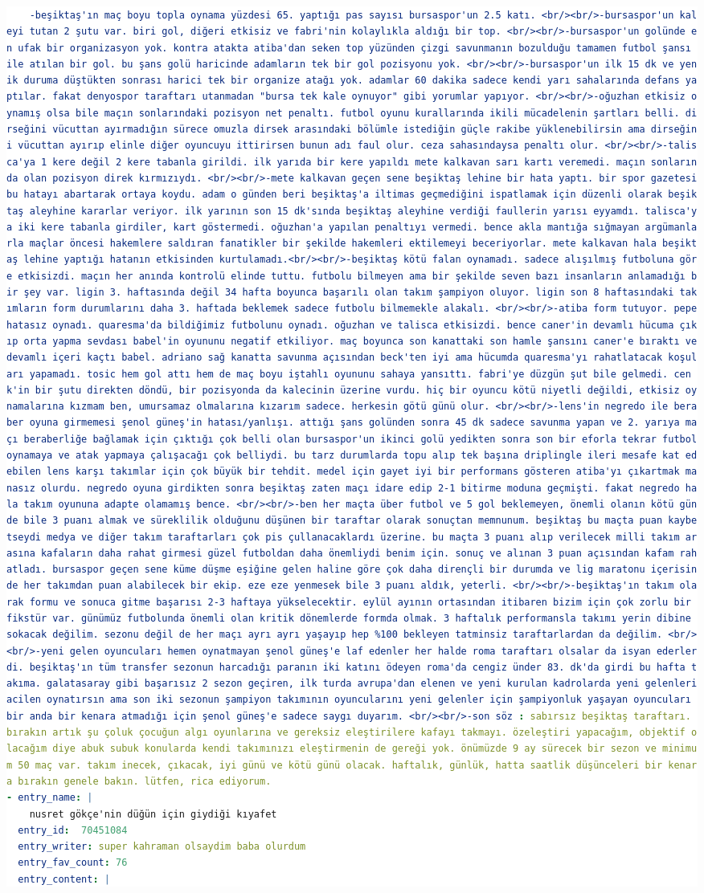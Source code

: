 ```yaml
    -beşiktaş'ın maç boyu topla oynama yüzdesi 65. yaptığı pas sayısı bursaspor'un 2.5 katı. <br/><br/>-bursaspor'un kaleyi tutan 2 şutu var. biri gol, diğeri etkisiz ve fabri'nin kolaylıkla aldığı bir top. <br/><br/>-bursaspor'un golünde en ufak bir organizasyon yok. kontra atakta atiba'dan seken top yüzünden çizgi savunmanın bozulduğu tamamen futbol şansı ile atılan bir gol. bu şans golü haricinde adamların tek bir gol pozisyonu yok. <br/><br/>-bursaspor'un ilk 15 dk ve yenik duruma düştükten sonrası harici tek bir organize atağı yok. adamlar 60 dakika sadece kendi yarı sahalarında defans yaptılar. fakat denyospor taraftarı utanmadan "bursa tek kale oynuyor" gibi yorumlar yapıyor. <br/><br/>-oğuzhan etkisiz oynamış olsa bile maçın sonlarındaki pozisyon net penaltı. futbol oyunu kurallarında ikili mücadelenin şartları belli. dirseğini vücuttan ayırmadığın sürece omuzla dirsek arasındaki bölümle istediğin güçle rakibe yüklenebilirsin ama dirseğini vücuttan ayırıp elinle diğer oyuncuyu ittirirsen bunun adı faul olur. ceza sahasındaysa penaltı olur. <br/><br/>-talisca'ya 1 kere değil 2 kere tabanla girildi. ilk yarıda bir kere yapıldı mete kalkavan sarı kartı veremedi. maçın sonlarında olan pozisyon direk kırmızıydı. <br/><br/>-mete kalkavan geçen sene beşiktaş lehine bir hata yaptı. bir spor gazetesi bu hatayı abartarak ortaya koydu. adam o günden beri beşiktaş'a iltimas geçmediğini ispatlamak için düzenli olarak beşiktaş aleyhine kararlar veriyor. ilk yarının son 15 dk'sında beşiktaş aleyhine verdiği faullerin yarısı eyyamdı. talisca'ya iki kere tabanla girdiler, kart göstermedi. oğuzhan'a yapılan penaltıyı vermedi. bence akla mantığa sığmayan argümanlarla maçlar öncesi hakemlere saldıran fanatikler bir şekilde hakemleri ektilemeyi beceriyorlar. mete kalkavan hala beşiktaş lehine yaptığı hatanın etkisinden kurtulamadı.<br/><br/>-beşiktaş kötü falan oynamadı. sadece alışılmış futboluna göre etkisizdi. maçın her anında kontrolü elinde tuttu. futbolu bilmeyen ama bir şekilde seven bazı insanların anlamadığı bir şey var. ligin 3. haftasında değil 34 hafta boyunca başarılı olan takım şampiyon oluyor. ligin son 8 haftasındaki takımların form durumlarını daha 3. haftada beklemek sadece futbolu bilmemekle alakalı. <br/><br/>-atiba form tutuyor. pepe hatasız oynadı. quaresma'da bildiğimiz futbolunu oynadı. oğuzhan ve talisca etkisizdi. bence caner'in devamlı hücuma çıkıp orta yapma sevdası babel'in oyununu negatif etkiliyor. maç boyunca son kanattaki son hamle şansını caner'e bıraktı ve devamlı içeri kaçtı babel. adriano sağ kanatta savunma açısından beck'ten iyi ama hücumda quaresma'yı rahatlatacak koşuları yapamadı. tosic hem gol attı hem de maç boyu iştahlı oyununu sahaya yansıttı. fabri'ye düzgün şut bile gelmedi. cenk'in bir şutu direkten döndü, bir pozisyonda da kalecinin üzerine vurdu. hiç bir oyuncu kötü niyetli değildi, etkisiz oynamalarına kızmam ben, umursamaz olmalarına kızarım sadece. herkesin götü günü olur. <br/><br/>-lens'in negredo ile beraber oyuna girmemesi şenol güneş'in hatası/yanlışı. attığı şans golünden sonra 45 dk sadece savunma yapan ve 2. yarıya maçı beraberliğe bağlamak için çıktığı çok belli olan bursaspor'un ikinci golü yedikten sonra son bir eforla tekrar futbol oynamaya ve atak yapmaya çalışacağı çok belliydi. bu tarz durumlarda topu alıp tek başına driplingle ileri mesafe kat edebilen lens karşı takımlar için çok büyük bir tehdit. medel için gayet iyi bir performans gösteren atiba'yı çıkartmak manasız olurdu. negredo oyuna girdikten sonra beşiktaş zaten maçı idare edip 2-1 bitirme moduna geçmişti. fakat negredo hala takım oyununa adapte olamamış bence. <br/><br/>-ben her maçta über futbol ve 5 gol beklemeyen, önemli olanın kötü günde bile 3 puanı almak ve süreklilik olduğunu düşünen bir taraftar olarak sonuçtan memnunum. beşiktaş bu maçta puan kaybetseydi medya ve diğer takım taraftarları çok pis çullanacaklardı üzerine. bu maçta 3 puanı alıp verilecek milli takım arasına kafaların daha rahat girmesi güzel futboldan daha önemliydi benim için. sonuç ve alınan 3 puan açısından kafam rahatladı. bursaspor geçen sene küme düşme eşiğine gelen haline göre çok daha dirençli bir durumda ve lig maratonu içerisinde her takımdan puan alabilecek bir ekip. eze eze yenmesek bile 3 puanı aldık, yeterli. <br/><br/>-beşiktaş'ın takım olarak formu ve sonuca gitme başarısı 2-3 haftaya yükselecektir. eylül ayının ortasından itibaren bizim için çok zorlu bir fikstür var. günümüz futbolunda önemli olan kritik dönemlerde formda olmak. 3 haftalık performansla takımı yerin dibine sokacak değilim. sezonu değil de her maçı ayrı ayrı yaşayıp hep %100 bekleyen tatminsiz taraftarlardan da değilim. <br/><br/>-yeni gelen oyuncuları hemen oynatmayan şenol güneş'e laf edenler her halde roma taraftarı olsalar da isyan ederlerdi. beşiktaş'ın tüm transfer sezonun harcadığı paranın iki katını ödeyen roma'da cengiz ünder 83. dk'da girdi bu hafta takıma. galatasaray gibi başarısız 2 sezon geçiren, ilk turda avrupa'dan elenen ve yeni kurulan kadrolarda yeni gelenleri acilen oynatırsın ama son iki sezonun şampiyon takımının oyuncularını yeni gelenler için şampiyonluk yaşayan oyuncuları bir anda bir kenara atmadığı için şenol güneş'e sadece saygı duyarım. <br/><br/>-son söz : sabırsız beşiktaş taraftarı. bırakın artık şu çoluk çocuğun algı oyunlarına ve gereksiz eleştirilere kafayı takmayı. özeleştiri yapacağım, objektif olacağım diye abuk subuk konularda kendi takımınızı eleştirmenin de gereği yok. önümüzde 9 ay sürecek bir sezon ve minimum 50 maç var. takım inecek, çıkacak, iyi günü ve kötü günü olacak. haftalık, günlük, hatta saatlik düşünceleri bir kenara bırakın genele bakın. lütfen, rica ediyorum.
- entry_name: |
    nusret gökçe'nin düğün için giydiği kıyafet
  entry_id:  70451084
  entry_writer: super kahraman olsaydim baba olurdum
  entry_fav_count: 76
  entry_content: |
```